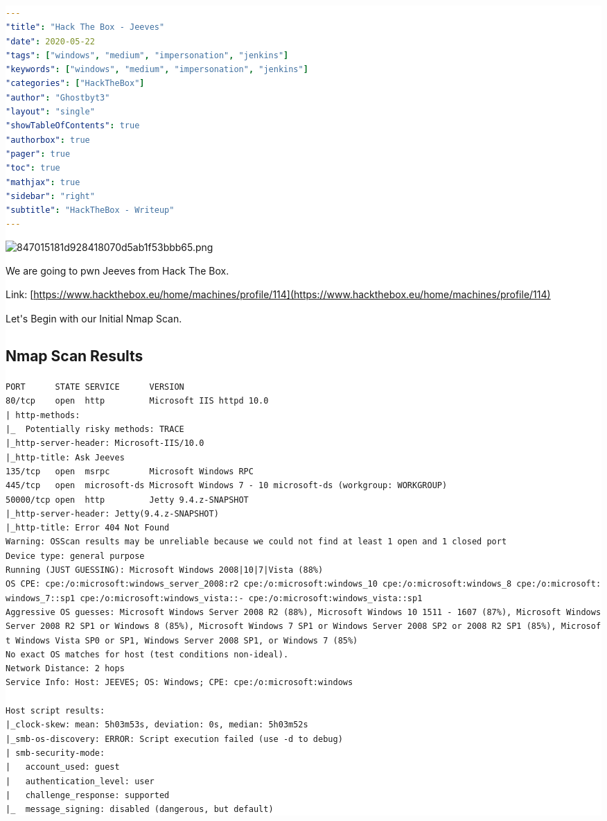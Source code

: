 ```yaml
---
"title": "Hack The Box - Jeeves"
"date": 2020-05-22
"tags": ["windows", "medium", "impersonation", "jenkins"]
"keywords": ["windows", "medium", "impersonation", "jenkins"]
"categories": ["HackTheBox"]
"author": "Ghostbyt3"
"layout": "single"
"showTableOfContents": true
"authorbox": true
"pager": true
"toc": true
"mathjax": true
"sidebar": "right"
"subtitle": "HackTheBox - Writeup"
---
```


![847015181d928418070d5ab1f53bbb65.png](https://raw.githubusercontent.com/ghostbyt3/ghostbyt3.github.io/master/public/static/images/htb-jeeves/8a5ae12d9275474e95a482457c5379e0.png)


We are going to pwn Jeeves from Hack The Box.

Link: [https://www.hackthebox.eu/home/machines/profile/114](https://www.hackthebox.eu/home/machines/profile/114)

Let's Begin with our Initial Nmap Scan.

## Nmap Scan Results
```
PORT      STATE SERVICE      VERSION
80/tcp    open  http         Microsoft IIS httpd 10.0
| http-methods: 
|_  Potentially risky methods: TRACE
|_http-server-header: Microsoft-IIS/10.0
|_http-title: Ask Jeeves
135/tcp   open  msrpc        Microsoft Windows RPC
445/tcp   open  microsoft-ds Microsoft Windows 7 - 10 microsoft-ds (workgroup: WORKGROUP)
50000/tcp open  http         Jetty 9.4.z-SNAPSHOT
|_http-server-header: Jetty(9.4.z-SNAPSHOT)
|_http-title: Error 404 Not Found
Warning: OSScan results may be unreliable because we could not find at least 1 open and 1 closed port
Device type: general purpose
Running (JUST GUESSING): Microsoft Windows 2008|10|7|Vista (88%)
OS CPE: cpe:/o:microsoft:windows_server_2008:r2 cpe:/o:microsoft:windows_10 cpe:/o:microsoft:windows_8 cpe:/o:microsoft:windows_7::sp1 cpe:/o:microsoft:windows_vista::- cpe:/o:microsoft:windows_vista::sp1
Aggressive OS guesses: Microsoft Windows Server 2008 R2 (88%), Microsoft Windows 10 1511 - 1607 (87%), Microsoft Windows Server 2008 R2 SP1 or Windows 8 (85%), Microsoft Windows 7 SP1 or Windows Server 2008 SP2 or 2008 R2 SP1 (85%), Microsoft Windows Vista SP0 or SP1, Windows Server 2008 SP1, or Windows 7 (85%)
No exact OS matches for host (test conditions non-ideal).
Network Distance: 2 hops
Service Info: Host: JEEVES; OS: Windows; CPE: cpe:/o:microsoft:windows

Host script results:
|_clock-skew: mean: 5h03m53s, deviation: 0s, median: 5h03m52s
|_smb-os-discovery: ERROR: Script execution failed (use -d to debug)
| smb-security-mode: 
|   account_used: guest
|   authentication_level: user
|   challenge_response: supported
|_  message_signing: disabled (dangerous, but default)
```